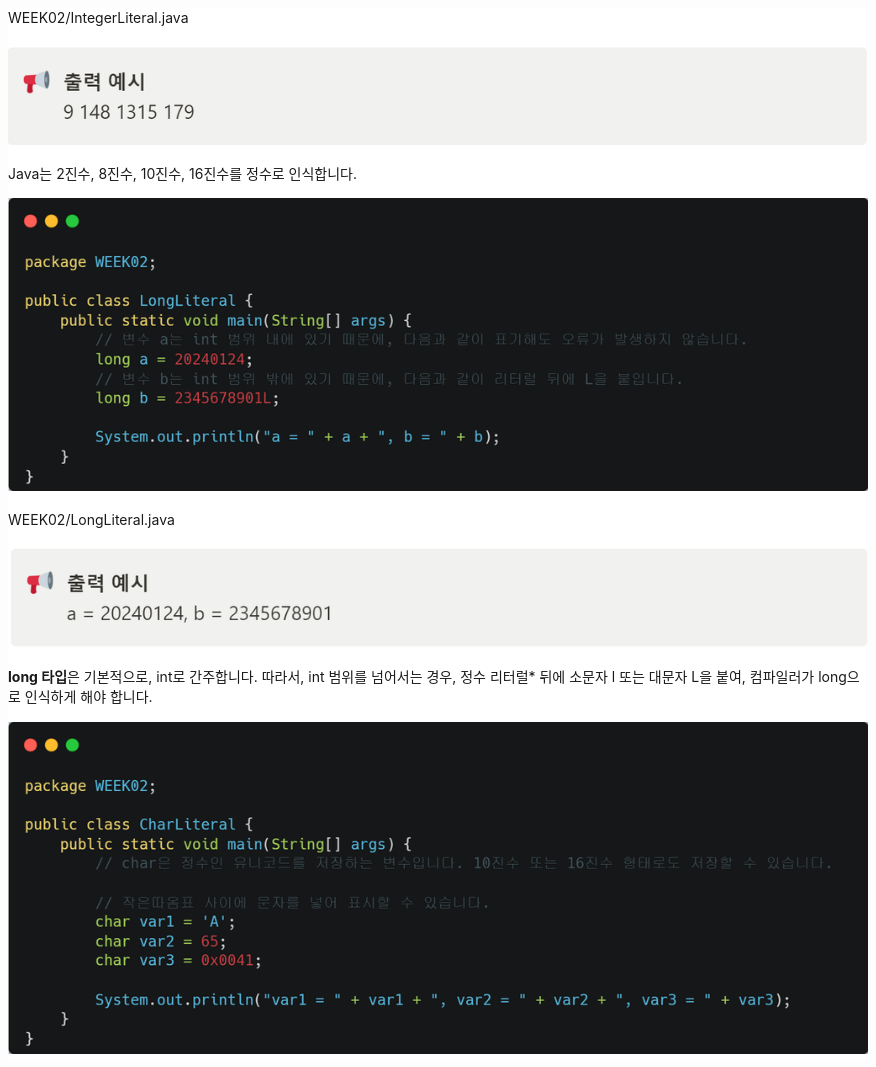 WEEK02/IntegerLiteral.java

![](./assets/img42.png)

Java는 2진수, 8진수, 10진수, 16진수를 정수로 인식합니다.

![](./assets/img3.png)

WEEK02/LongLiteral.java

![](./assets/img43.png)

**long 타입**은 기본적으로, int로 간주합니다. 따라서, int 범위를 넘어서는 경우, 정수 리터럴* 뒤에 소문자 l 또는 대문자 L을 붙여, 컴파일러가 long으로 인식하게 해야 합니다.

![](./assets/img4.png)
